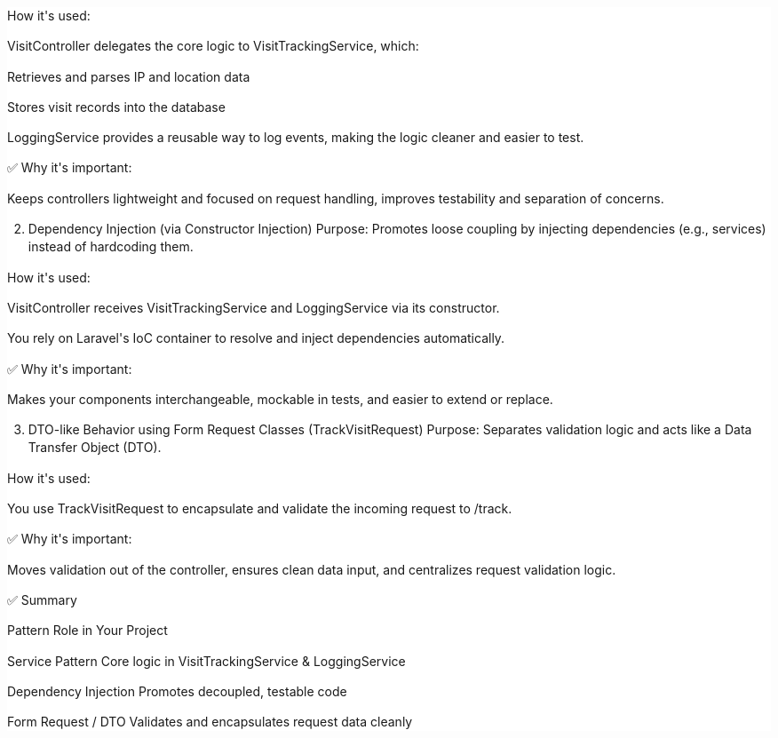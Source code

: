 How it's used:

VisitController delegates the core logic to VisitTrackingService, which:

Retrieves and parses IP and location data

Stores visit records into the database

LoggingService provides a reusable way to log events, making the logic cleaner and easier to test.

✅ Why it's important:

Keeps controllers lightweight and focused on request handling, improves testability and separation of concerns.

2. Dependency Injection (via Constructor Injection)
Purpose:
Promotes loose coupling by injecting dependencies (e.g., services) instead of hardcoding them.

How it's used:

VisitController receives VisitTrackingService and LoggingService via its constructor.

You rely on Laravel's IoC container to resolve and inject dependencies automatically.

✅ Why it's important:

Makes your components interchangeable, mockable in tests, and easier to extend or replace.

3. DTO-like Behavior using Form Request Classes (TrackVisitRequest)
Purpose:
Separates validation logic and acts like a Data Transfer Object (DTO).

How it's used:

You use TrackVisitRequest to encapsulate and validate the incoming request to /track.

✅ Why it's important:

Moves validation out of the controller, ensures clean data input, and centralizes request validation logic.

✅ Summary

Pattern	Role in Your Project

Service Pattern	Core logic in VisitTrackingService & LoggingService

Dependency Injection	Promotes decoupled, testable code

Form Request / DTO	Validates and encapsulates request data cleanly

